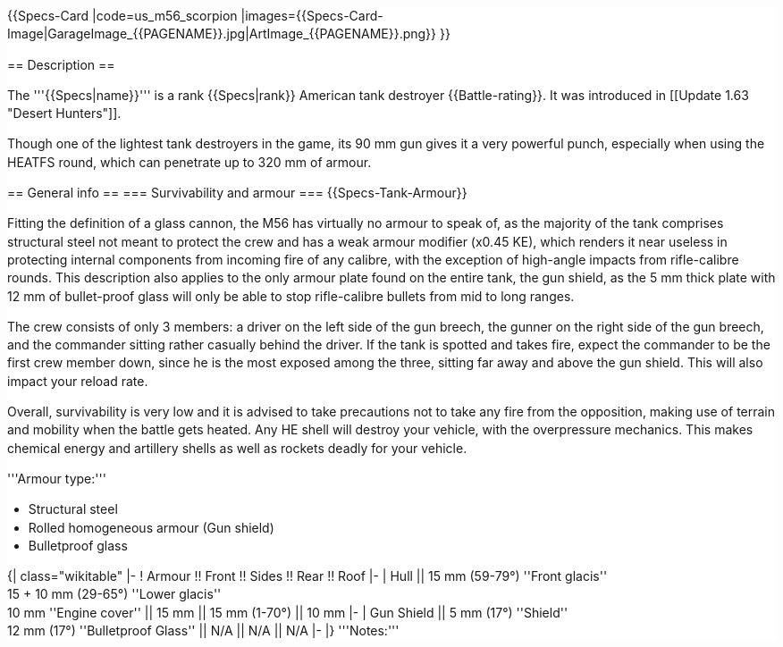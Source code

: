 {{Specs-Card
|code=us_m56_scorpion
|images={{Specs-Card-Image|GarageImage_{{PAGENAME}}.jpg|ArtImage\_{{PAGENAME}}.png}}
}}

== Description ==



The '''{{Specs|name}}''' is a rank {{Specs|rank}} American tank destroyer {{Battle-rating}}. It was introduced in [[Update 1.63 "Desert Hunters"]].

Though one of the lightest tank destroyers in the game, its 90 mm gun gives it a very powerful punch, especially when using the HEATFS round, which can penetrate up to 320 mm of armour.

== General info ==
=== Survivability and armour ===
{{Specs-Tank-Armour}}



Fitting the definition of a glass cannon, the M56 has virtually no armour to speak of, as the majority of the tank comprises structural steel not meant to protect the crew and has a weak armour modifier (x0.45 KE), which renders it near useless in protecting internal components from incoming fire of any calibre, with the exception of high-angle impacts from rifle-calibre rounds. This description also applies to the only armour plate found on the entire tank, the gun shield, as the 5 mm thick plate with 12 mm of bullet-proof glass will only be able to stop rifle-calibre bullets from mid to long ranges.

The crew consists of only 3 members: a driver on the left side of the gun breech, the gunner on the right side of the gun breech, and the commander sitting rather casually behind the driver. If the tank is spotted and takes fire, expect the commander to be the first crew member down, since he is the most exposed among the three, sitting far away and above the gun shield. This will also impact your reload rate.

Overall, survivability is very low and it is advised to take precautions not to take any fire from the opposition, making use of terrain and mobility when the battle gets heated. Any HE shell will destroy your vehicle, with the overpressure mechanics. This makes chemical energy and artillery shells as well as rockets deadly for your vehicle.

'''Armour type:'''

- Structural steel
- Rolled homogeneous armour (Gun shield)
- Bulletproof glass

{| class="wikitable"
|-
! Armour !! Front !! Sides !! Rear !! Roof
|-
| Hull || 15 mm (59-79°) ''Front glacis'' <br> 15 + 10 mm (29-65°) ''Lower glacis'' <br> 10 mm ''Engine cover'' || 15 mm || 15 mm (1-70°) || 10 mm
|-
| Gun Shield || 5 mm (17°) ''Shield'' <br> 12 mm (17°) ''Bulletproof Glass'' || N/A || N/A || N/A
|-
|}
'''Notes:'''
